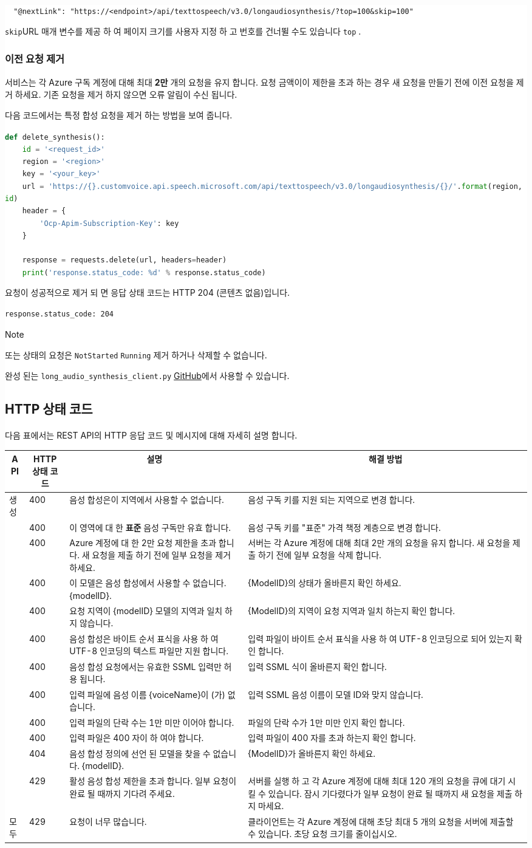 ```console
  "@nextLink": "https://<endpoint>/api/texttospeech/v3.0/longaudiosynthesis/?top=100&skip=100"
```

`skip`URL 매개 변수를 제공 하 여 페이지 크기를 사용자 지정 하 고 번호를 건너뛸 수도 있습니다 `top` .

### <a name="remove-previous-requests"></a>이전 요청 제거

서비스는 각 Azure 구독 계정에 대해 최대 **2만** 개의 요청을 유지 합니다. 요청 금액이이 제한을 초과 하는 경우 새 요청을 만들기 전에 이전 요청을 제거 하세요. 기존 요청을 제거 하지 않으면 오류 알림이 수신 됩니다.

다음 코드에서는 특정 합성 요청을 제거 하는 방법을 보여 줍니다.
```python
def delete_synthesis():
    id = '<request_id>'
    region = '<region>'
    key = '<your_key>'
    url = 'https://{}.customvoice.api.speech.microsoft.com/api/texttospeech/v3.0/longaudiosynthesis/{}/'.format(region, id)
    header = {
        'Ocp-Apim-Subscription-Key': key
    }

    response = requests.delete(url, headers=header)
    print('response.status_code: %d' % response.status_code)
```

요청이 성공적으로 제거 되 면 응답 상태 코드는 HTTP 204 (콘텐츠 없음)입니다.

```console
response.status_code: 204
```

> [!NOTE]
> 또는 상태의 요청은 `NotStarted` `Running` 제거 하거나 삭제할 수 없습니다.

완성 된는 `long_audio_synthesis_client.py` [GitHub](https://github.com/Azure-Samples/Cognitive-Speech-TTS/blob/master/CustomVoice-API-Samples/Python/voiceclient.py)에서 사용할 수 있습니다.

## <a name="http-status-codes"></a>HTTP 상태 코드

다음 표에서는 REST API의 HTTP 응답 코드 및 메시지에 대해 자세히 설명 합니다.

| API | HTTP 상태 코드 | 설명 | 해결 방법 |
|-----|------------------|-------------|----------|
| 생성 | 400 | 음성 합성은이 지역에서 사용할 수 없습니다. | 음성 구독 키를 지원 되는 지역으로 변경 합니다. |
|        | 400 | 이 영역에 대 한 **표준** 음성 구독만 유효 합니다. | 음성 구독 키를 "표준" 가격 책정 계층으로 변경 합니다. |
|        | 400 | Azure 계정에 대 한 2만 요청 제한을 초과 합니다. 새 요청을 제출 하기 전에 일부 요청을 제거 하세요. | 서버는 각 Azure 계정에 대해 최대 2만 개의 요청을 유지 합니다. 새 요청을 제출 하기 전에 일부 요청을 삭제 합니다. |
|        | 400 | 이 모델은 음성 합성에서 사용할 수 없습니다. {modelID}. | {ModelID}의 상태가 올바른지 확인 하세요. |
|        | 400 | 요청 지역이 {modelID} 모델의 지역과 일치 하지 않습니다. | {ModelID}의 지역이 요청 지역과 일치 하는지 확인 합니다. |
|        | 400 | 음성 합성은 바이트 순서 표식을 사용 하 여 UTF-8 인코딩의 텍스트 파일만 지원 합니다. | 입력 파일이 바이트 순서 표식을 사용 하 여 UTF-8 인코딩으로 되어 있는지 확인 합니다. |
|        | 400 | 음성 합성 요청에서는 유효한 SSML 입력만 허용 됩니다. | 입력 SSML 식이 올바른지 확인 합니다. |
|        | 400 | 입력 파일에 음성 이름 {voiceName}이 (가) 없습니다. | 입력 SSML 음성 이름이 모델 ID와 맞지 않습니다. |
|        | 400 | 입력 파일의 단락 수는 1만 미만 이어야 합니다. | 파일의 단락 수가 1만 미만 인지 확인 합니다. |
|        | 400 | 입력 파일은 400 자이 하 여야 합니다. | 입력 파일이 400 자를 초과 하는지 확인 합니다. |
|        | 404 | 음성 합성 정의에 선언 된 모델을 찾을 수 없습니다. {modelID}. | {ModelID}가 올바른지 확인 하세요. |
|        | 429 | 활성 음성 합성 제한을 초과 합니다. 일부 요청이 완료 될 때까지 기다려 주세요. | 서버를 실행 하 고 각 Azure 계정에 대해 최대 120 개의 요청을 큐에 대기 시킬 수 있습니다. 잠시 기다렸다가 일부 요청이 완료 될 때까지 새 요청을 제출 하지 마세요. |
| 모두       | 429 | 요청이 너무 많습니다. | 클라이언트는 각 Azure 계정에 대해 초당 최대 5 개의 요청을 서버에 제출할 수 있습니다. 초당 요청 크기를 줄이십시오. |